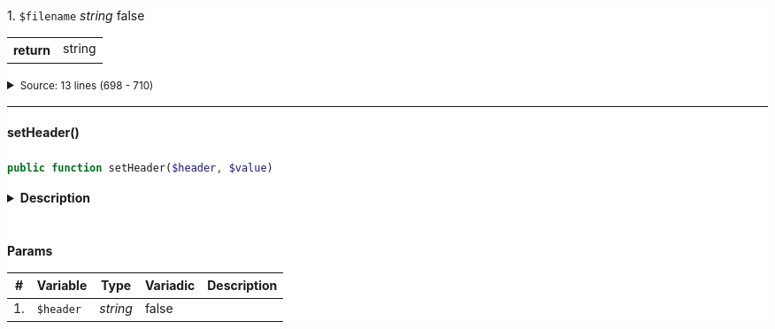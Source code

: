 <tr>
<td>1.</td>
<td><code>$filename</code></td>
<td><em>string
</em></td>
<td>false</td>
<td></td>
</tr>


</tbody>
</table>



<table>
<tr>
<th style="vertical-align:top;">return</th>
<td>string
</td>
</tr>
</table>





<details><summary><small>Source: 13 lines (698 - 710)</small></summary></details>


<hr>

#### setHeader()

```php
public function setHeader($header, $value)
```

<details><summary style="margin-bottom:12px;"><strong>Description</strong></summary></details>



<table style="text-align:left">
</table>


**Params**

<table>
<thead>
<tr>
<th>#</th>
<th>Variable</th>
<th>Type</th>
<th>Variadic</th>
<th>Description</th>
</tr>
</thead>
<tbody>

<tr>
<td>1.</td>
<td><code>$header</code></td>
<td><em>string
</em></td>
<td>false</td>
<td></td>
</tr>
